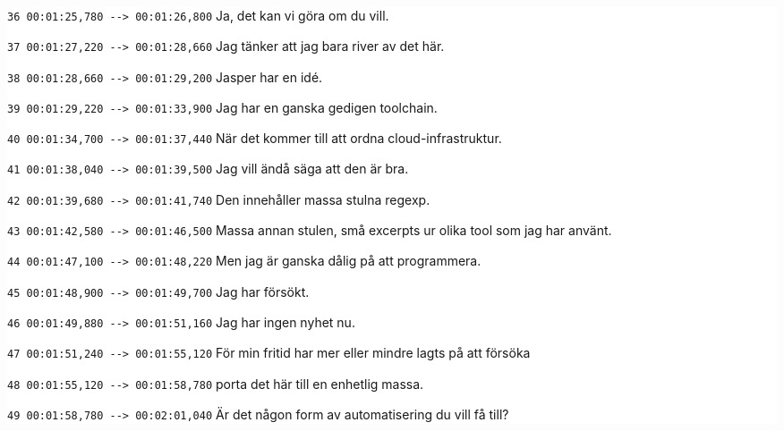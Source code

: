 

`36 00:01:25,780 --> 00:01:26,800`
Ja, det kan vi göra om du vill.



`37 00:01:27,220 --> 00:01:28,660`
Jag tänker att jag bara river av det här.



`38 00:01:28,660 --> 00:01:29,200`
Jasper har en idé.



`39 00:01:29,220 --> 00:01:33,900`
Jag har en ganska gedigen toolchain.



`40 00:01:34,700 --> 00:01:37,440`
När det kommer till att ordna cloud-infrastruktur.



`41 00:01:38,040 --> 00:01:39,500`
Jag vill ändå säga att den är bra.



`42 00:01:39,680 --> 00:01:41,740`
Den innehåller massa stulna regexp.



`43 00:01:42,580 --> 00:01:46,500`
Massa annan stulen, små excerpts ur olika tool som jag har använt.



`44 00:01:47,100 --> 00:01:48,220`
Men jag är ganska dålig på att programmera.



`45 00:01:48,900 --> 00:01:49,700`
Jag har försökt.



`46 00:01:49,880 --> 00:01:51,160`
Jag har ingen nyhet nu.



`47 00:01:51,240 --> 00:01:55,120`
För min fritid har mer eller mindre lagts på att försöka



`48 00:01:55,120 --> 00:01:58,780`
porta det här till en enhetlig massa.



`49 00:01:58,780 --> 00:02:01,040`
Är det någon form av automatisering du vill få till?
